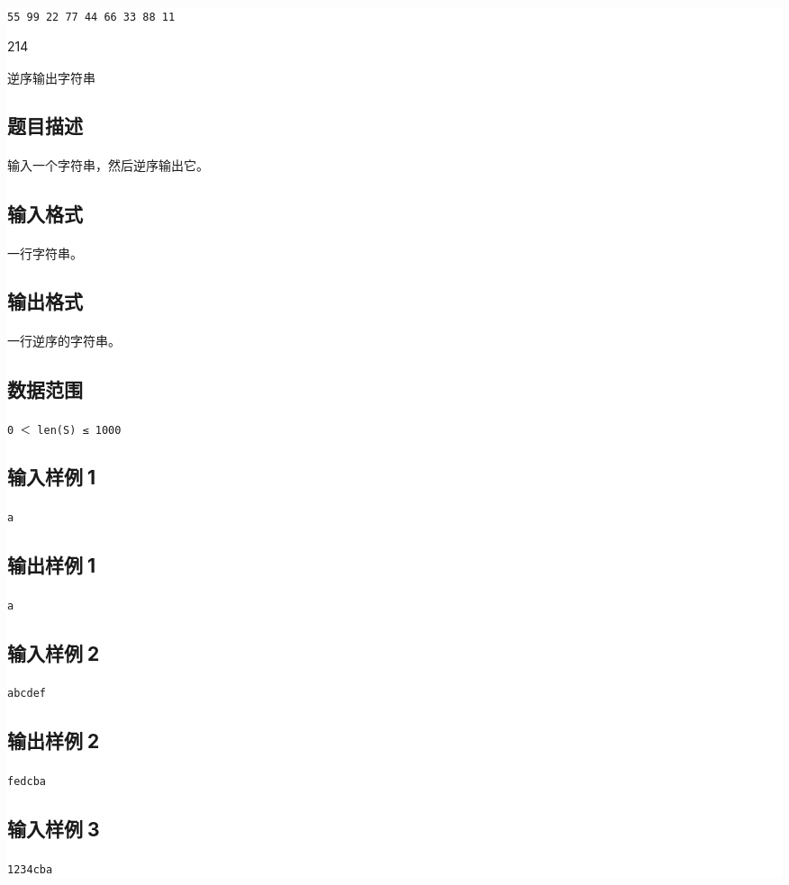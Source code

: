 ```
55 99 22 77 44 66 33 88 11
```

214

逆序输出字符串

## 题目描述

输入一个字符串，然后逆序输出它。

## 输入格式

一行字符串。

## 输出格式

一行逆序的字符串。

## 数据范围

```
0 ＜ len(S) ≤ 1000
```

## 输入样例 1

```
a
```

## 输出样例 1

```
a
```

## 输入样例 2

```
abcdef
```

## 输出样例 2

```
fedcba
```

## 输入样例 3

```
1234cba
```
